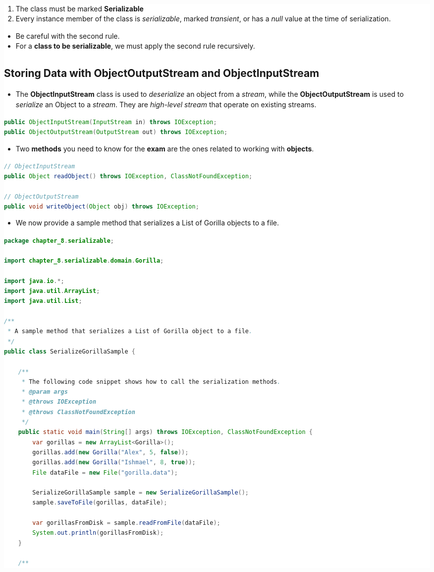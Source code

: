 1. The class must be marked **Serializable**
2. Every instance member of the class is *serializable*, marked *transient*, or has a *null* value at the time of serialization.

- Be careful with the second rule. 
- For a **class to be serializable**, we must apply the second rule recursively.

## Storing Data with ObjectOutputStream and ObjectInputStream

- The **ObjectInputStream** class is used to *deserialize* an object from a *stream*, while the **ObjectOutputStream** 
  is used to *serialize* an Object to a *stream*. They are *high-level stream* that operate on existing streams.

```java
public ObjectInputStream(InputStream in) throws IOException;
public ObjectOutputStream(OutputStream out) throws IOException;
```

- Two **methods** you need to know for the **exam** are the ones related to working with **objects**.

```java
// ObjectInputStream
public Object readObject() throws IOException, ClassNotFoundException;

// ObjectOutputStream
public void writeObject(Object obj) throws IOException;
```

- We now provide a sample method that serializes a List of Gorilla objects to a file.

```java
package chapter_8.serializable;

import chapter_8.serializable.domain.Gorilla;

import java.io.*;
import java.util.ArrayList;
import java.util.List;

/**
 * A sample method that serializes a List of Gorilla object to a file.
 */
public class SerializeGorillaSample {

    /**
     * The following code snippet shows how to call the serialization methods.
     * @param args
     * @throws IOException
     * @throws ClassNotFoundException
     */
    public static void main(String[] args) throws IOException, ClassNotFoundException {
        var gorillas = new ArrayList<Gorilla>();
        gorillas.add(new Gorilla("Alex", 5, false));
        gorillas.add(new Gorilla("Ishmael", 8, true));
        File dataFile = new File("gorilla.data");

        SerializeGorillaSample sample = new SerializeGorillaSample();
        sample.saveToFile(gorillas, dataFile);

        var gorillasFromDisk = sample.readFromFile(dataFile);
        System.out.println(gorillasFromDisk);
    }

    /**
```